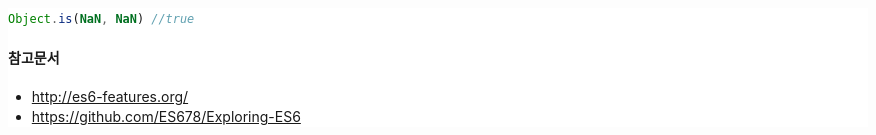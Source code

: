 ```js
Object.is(NaN, NaN) //true
```

#### 참고문서
- http://es6-features.org/
- https://github.com/ES678/Exploring-ES6
